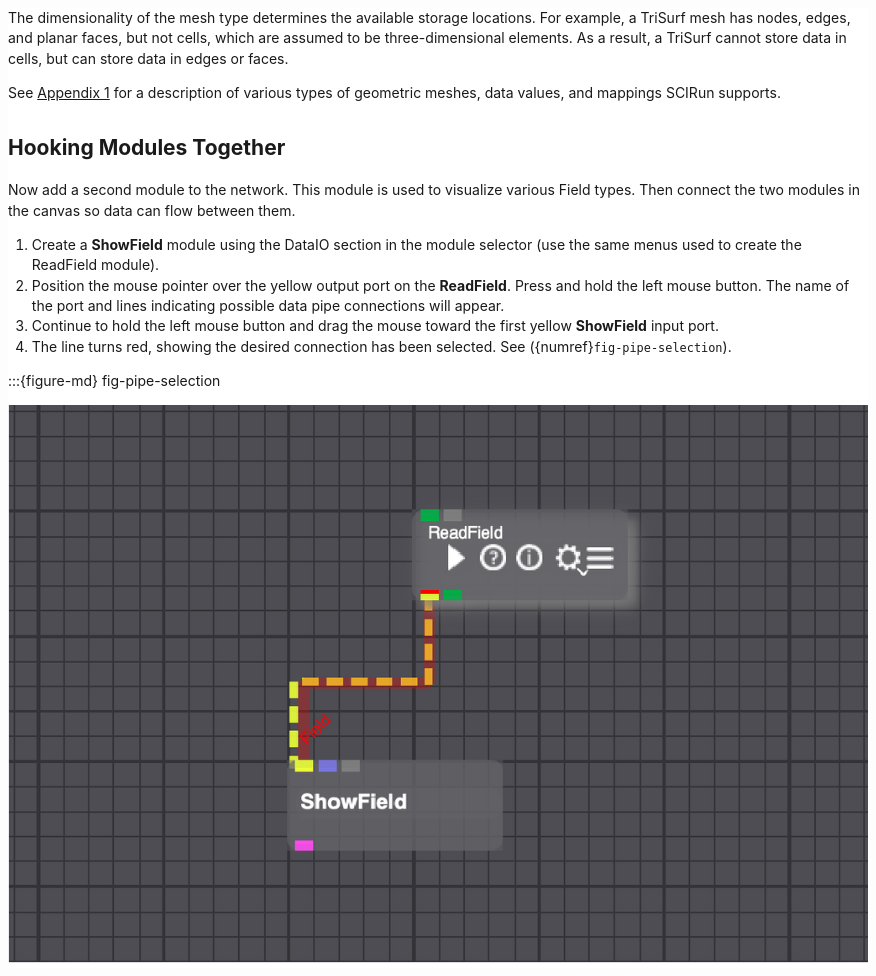 The dimensionality of the mesh type determines the available storage locations. For example, a TriSurf mesh has nodes, edges, and planar faces, but not cells, which are assumed to be three-dimensional elements. As a result, a TriSurf cannot store data in cells, but can store data in edges or faces.

See [Appendix 1](#appendix-1) for a description of various types of geometric meshes, data values, and mappings SCIRun supports.


## Hooking Modules Together

Now add a second module to the network. This module is used to visualize various Field types. Then connect the two modules in the canvas so data can flow between them.

1. Create a **ShowField** module using the DataIO section in the module selector (use the same menus used to create the ReadField module).
2. Position the mouse pointer over the yellow output port on the **ReadField**. Press and hold the left mouse button. The name of the port and lines indicating possible data pipe connections will appear.
3. Continue to hold the left mouse button and drag the mouse toward the first yellow **ShowField** input port.
4. The line turns red, showing the desired connection has been selected. See ({numref}`fig-pipe-selection`).

:::{figure-md} fig-pipe-selection

![Pipe Selection Options](ClassicTutorial_figures/pipeselection.png)
